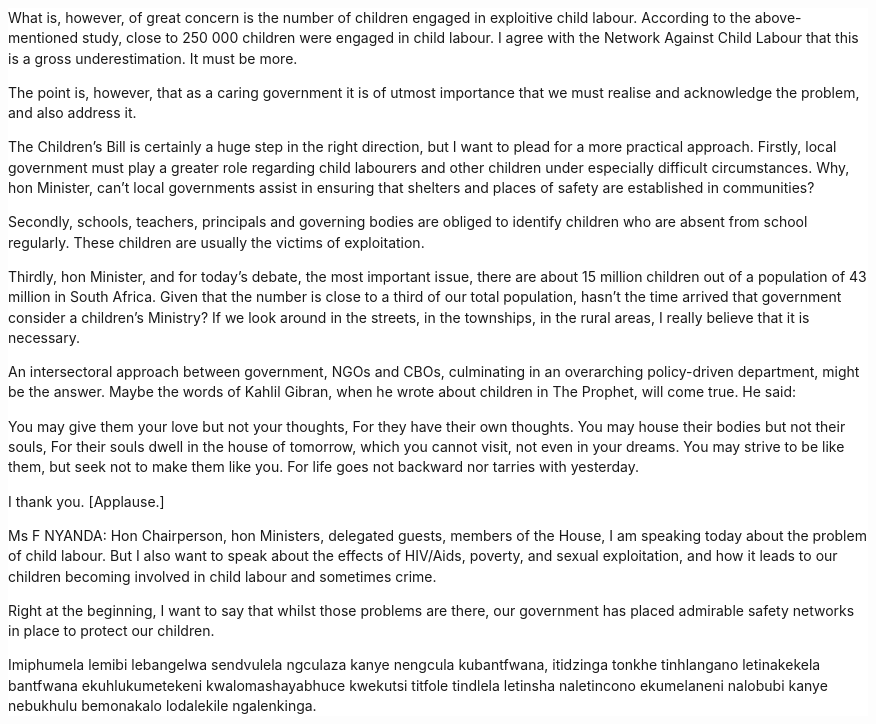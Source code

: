 What is, however, of great concern is the  number  of  children  engaged  in
exploitive child labour. According to the above-mentioned  study,  close  to
250 000 children were engaged in child labour.  I  agree  with  the  Network
Against Child Labour that this is a gross underestimation. It must be more.

The point is,  however,  that  as  a  caring  government  it  is  of  utmost
importance that we must  realise  and  acknowledge  the  problem,  and  also
address it.

The Children’s Bill is certainly a huge step in the right direction,  but  I
want to plead for a more practical approach. Firstly, local government  must
play a greater role regarding  child  labourers  and  other  children  under
especially  difficult  circumstances.  Why,  hon   Minister,   can’t   local
governments assist in ensuring  that  shelters  and  places  of  safety  are
established in communities?

Secondly, schools, teachers, principals and governing bodies are obliged  to
identify children who are absent from school regularly. These  children  are
usually the victims of exploitation.

Thirdly, hon Minister, and for today’s debate,  the  most  important  issue,
there are about 15 million children out of a population  of  43  million  in
South Africa. Given that the number  is  close  to  a  third  of  our  total
population, hasn’t the time arrived that government  consider  a  children’s
Ministry? If we look around in the streets, in the townships, in  the  rural
areas, I really believe that it is necessary.

An intersectoral approach between government, NGOs and CBOs, culminating  in
an overarching policy-driven department, might  be  the  answer.  Maybe  the
words of Kahlil Gibran, when he wrote about children in  The  Prophet,  will
come true. He said:


   You may give them your love but not your thoughts,
   For they have their own thoughts.
   You may house their bodies but not their souls,
   For their souls dwell in the house of tomorrow, which you  cannot  visit,
   not even in your dreams.
   You may strive to be like them,
   but seek not to make them like you.
   For life goes not backward nor tarries with yesterday.


I thank you. [Applause.]

Ms F NYANDA: Hon Chairperson, hon Ministers, delegated  guests,  members  of
the House, I am speaking today about the problem  of  child  labour.  But  I
also want to speak about  the  effects  of  HIV/Aids,  poverty,  and  sexual
exploitation, and how it leads to our children becoming  involved  in  child
labour and sometimes crime.

Right at the beginning, I want to say that whilst those problems are  there,
our government has placed admirable safety networks in place to protect  our
children.

Imiphumela   lemibi   lebangelwa   sendvulela   ngculaza   kanye    nengcula
kubantfwana,   itidzinga   tonkhe   tinhlangano    letinakekela    bantfwana
ekuhlukumetekeni  kwalomashayabhuce  kwekutsi  titfole   tindlela   letinsha
naletincono  ekumelaneni  nalobubi  kanye  nebukhulu  bemonakalo  lodalekile
ngalenkinga.
